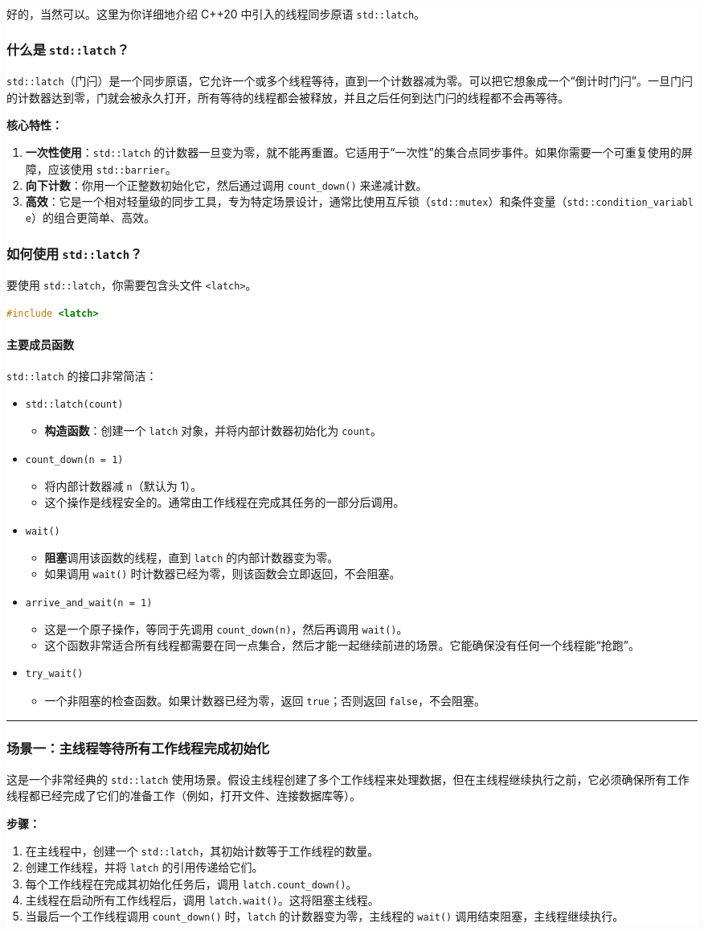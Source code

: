 好的，当然可以。这里为你详细地介绍 C++20 中引入的线程同步原语 `std::latch`。

### 什么是 `std::latch`？

`std::latch`（门闩）是一个同步原语，它允许一个或多个线程等待，直到一个计数器减为零。可以把它想象成一个“倒计时门闩”。一旦门闩的计数器达到零，门就会被永久打开，所有等待的线程都会被释放，并且之后任何到达门闩的线程都不会再等待。

**核心特性：**

1.  **一次性使用**：`std::latch` 的计数器一旦变为零，就不能再重置。它适用于“一次性”的集合点同步事件。如果你需要一个可重复使用的屏障，应该使用 `std::barrier`。
2.  **向下计数**：你用一个正整数初始化它，然后通过调用 `count_down()` 来递减计数。
3.  **高效**：它是一个相对轻量级的同步工具，专为特定场景设计，通常比使用互斥锁（`std::mutex`）和条件变量（`std::condition_variable`）的组合更简单、高效。

### 如何使用 `std::latch`？

要使用 `std::latch`，你需要包含头文件 `<latch>`。

```cpp
#include <latch>
```

#### 主要成员函数

`std::latch` 的接口非常简洁：

  * `std::latch(count)`

      * **构造函数**：创建一个 `latch` 对象，并将内部计数器初始化为 `count`。

  * `count_down(n = 1)`

      * 将内部计数器减 `n`（默认为 1）。
      * 这个操作是线程安全的。通常由工作线程在完成其任务的一部分后调用。

  * `wait()`

      * **阻塞**调用该函数的线程，直到 `latch` 的内部计数器变为零。
      * 如果调用 `wait()` 时计数器已经为零，则该函数会立即返回，不会阻塞。

  * `arrive_and_wait(n = 1)`

      * 这是一个原子操作，等同于先调用 `count_down(n)`，然后再调用 `wait()`。
      * 这个函数非常适合所有线程都需要在同一点集合，然后才能一起继续前进的场景。它能确保没有任何一个线程能“抢跑”。

  * `try_wait()`

      * 一个非阻塞的检查函数。如果计数器已经为零，返回 `true`；否则返回 `false`，不会阻塞。

-----

### 场景一：主线程等待所有工作线程完成初始化

这是一个非常经典的 `std::latch` 使用场景。假设主线程创建了多个工作线程来处理数据，但在主线程继续执行之前，它必须确保所有工作线程都已经完成了它们的准备工作（例如，打开文件、连接数据库等）。

**步骤：**

1.  在主线程中，创建一个 `std::latch`，其初始计数等于工作线程的数量。
2.  创建工作线程，并将 `latch` 的引用传递给它们。
3.  每个工作线程在完成其初始化任务后，调用 `latch.count_down()`。
4.  主线程在启动所有工作线程后，调用 `latch.wait()`。这将阻塞主线程。
5.  当最后一个工作线程调用 `count_down()` 时，`latch` 的计数器变为零，主线程的 `wait()` 调用结束阻塞，主线程继续执行。
